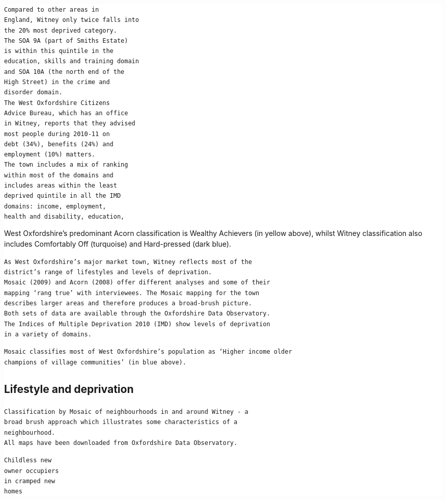 ```
Compared to other areas in
England, Witney only twice falls into
the 20% most deprived category.
The SOA 9A (part of Smiths Estate)
is within this quintile in the
education, skills and training domain
and SOA 10A (the north end of the
High Street) in the crime and
disorder domain.
The West Oxfordshire Citizens
Advice Bureau, which has an office
in Witney, reports that they advised
most people during 2010-11 on
debt (34%), benefits (24%) and
employment (10%) matters.
The town includes a mix of ranking
within most of the domains and
includes areas within the least
deprived quintile in all the IMD
domains: income, employment,
health and disability, education,
```

West Oxfordshire’s predominant Acorn classification is Wealthy Achievers (in yellow
above), whilst Witney classification also includes Comfortably Off (turquoise) and
Hard-pressed (dark blue).

```
As West Oxfordshire’s major market town, Witney reflects most of the
district’s range of lifestyles and levels of deprivation.
Mosaic (2009) and Acorn (2008) offer different analyses and some of their
mapping ‘rang true’ with interviewees. The Mosaic mapping for the town
describes larger areas and therefore produces a broad-brush picture.
Both sets of data are available through the Oxfordshire Data Observatory.
The Indices of Multiple Deprivation 2010 (IMD) show levels of deprivation
in a variety of domains.
```

```
Mosaic classifies most of West Oxfordshire’s population as ‘Higher income older
champions of village communities’ (in blue above).
```

## Lifestyle and deprivation

```
Classification by Mosaic of neighbourhoods in and around Witney - a
broad brush approach which illustrates some characteristics of a
neighbourhood.
All maps have been downloaded from Oxfordshire Data Observatory.
```

```
Childless new
owner occupiers
in cramped new
homes
```
